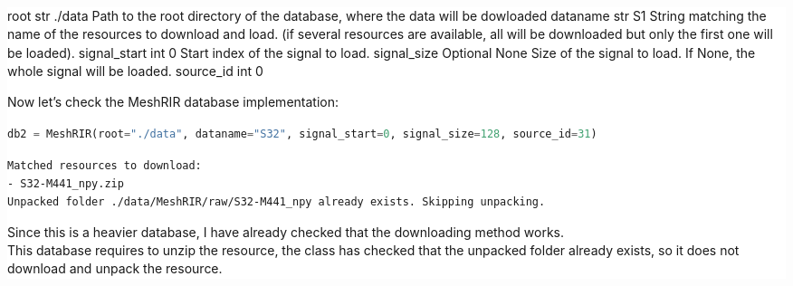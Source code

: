 </tr>
</thead>
<tbody>
<tr>
<td>root</td>
<td>str</td>
<td>./data</td>
<td>Path to the root directory of the database, where the data will be
dowloaded</td>
</tr>
<tr>
<td>dataname</td>
<td>str</td>
<td>S1</td>
<td>String matching the name of the resources to download and load. (if
several resources are available, all will be downloaded but only the
first one will be loaded).</td>
</tr>
<tr>
<td>signal_start</td>
<td>int</td>
<td>0</td>
<td>Start index of the signal to load.</td>
</tr>
<tr>
<td>signal_size</td>
<td>Optional</td>
<td>None</td>
<td>Size of the signal to load. If None, the whole signal will be
loaded.</td>
</tr>
<tr>
<td>source_id</td>
<td>int</td>
<td>0</td>
<td></td>
</tr>
</tbody>
</table>

Now let’s check the MeshRIR database implementation:

``` python
db2 = MeshRIR(root="./data", dataname="S32", signal_start=0, signal_size=128, source_id=31)
```

    Matched resources to download:
    - S32-M441_npy.zip
    Unpacked folder ./data/MeshRIR/raw/S32-M441_npy already exists. Skipping unpacking.

Since this is a heavier database, I have already checked that the
downloading method works.  
This database requires to unzip the resource, the class has checked that
the unpacked folder already exists, so it does not download and unpack
the resource.
